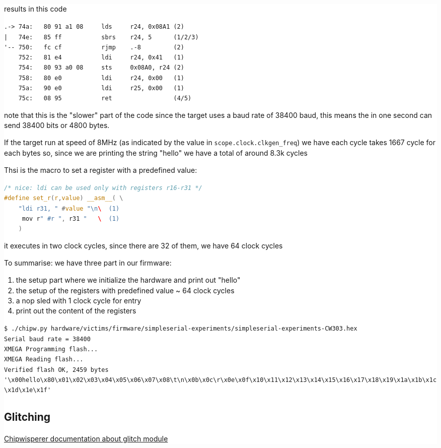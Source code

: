 results in this code

```text
.-> 74a:   80 91 a1 08     lds     r24, 0x08A1 (2)
|   74e:   85 ff           sbrs    r24, 5      (1/2/3)
'-- 750:   fc cf           rjmp    .-8         (2)
    752:   81 e4           ldi     r24, 0x41   (1)
    754:   80 93 a0 08     sts     0x08A0, r24 (2)
    758:   80 e0           ldi     r24, 0x00   (1)
    75a:   90 e0           ldi     r25, 0x00   (1)
    75c:   08 95           ret                 (4/5)
```

note that this is the "slower" part of the code since the target uses a baud
rate of 38400 baud, this means the in one second can send 38400 bits or 4800
bytes.

If the target run at speed of 8MHz (as indicated by the value in
``scope.clock.clkgen_freq``) we have each cycle takes 1667 cycle for each bytes
so, since we are printing the string "hello" we have a total of around 8.3k cycles

Thsi is the macro to set a register with a predefined value:

```c
/* nice: ldi can be used only with registers r16-r31 */
#define set_r(r,value) __asm__( \
    "ldi r31, " #value "\n\  (1)
     mov r" #r ", r31 "   \  (1)
    )
```

it executes in two clock cycles, since there are 32 of them, we have 64 clock
cycles

To summarise: we have three part in our firmware:

 1. the setup part where we initialize the hardware and print out "hello"
 2. the setup of the registers with predefined value ~ 64 clock cycles
 3. a nop sled with 1 clock cycle for entry
 4. print out the content of the registers

```
$ ./chipw.py hardware/victims/firmware/simpleserial-experiments/simpleserial-experiments-CW303.hex 
Serial baud rate = 38400
XMEGA Programming flash...
XMEGA Reading flash...
Verified flash OK, 2459 bytes
'\x00hello\x80\x01\x02\x03\x04\x05\x06\x07\x08\t\n\x0b\x0c\r\x0e\x0f\x10\x11\x12\x13\x14\x15\x16\x17\x18\x19\x1a\x1b\x1c\x1d\x1e\x1f'
```

## Glitching

[Chipwisperer documentation about glitch module](https://chipwhisperer.readthedocs.io/en/latest/api.html#chipwhisperer.scopes.OpenADC.glitch)

